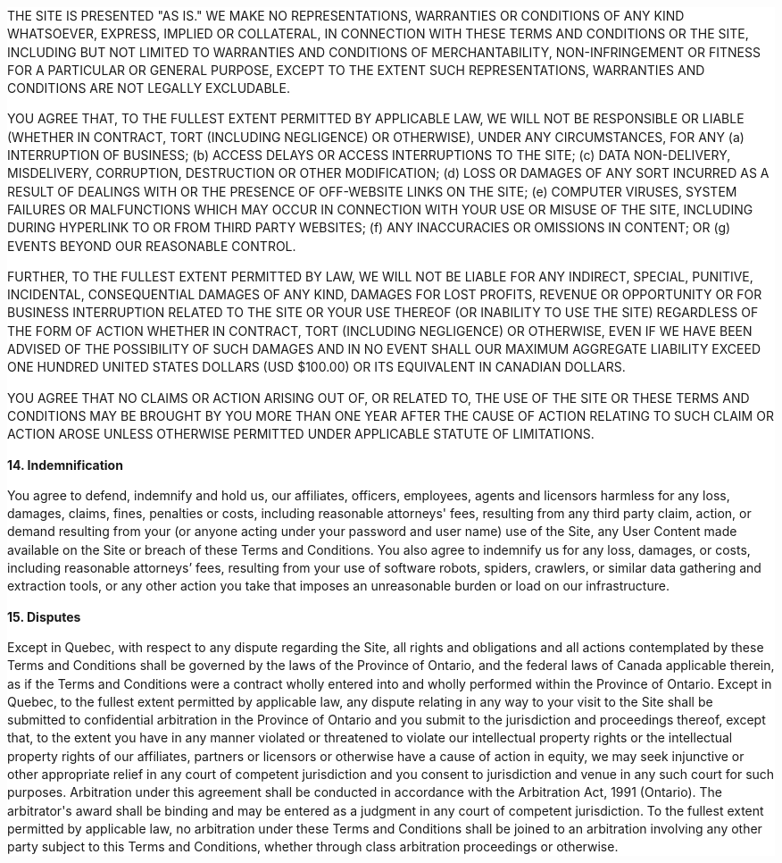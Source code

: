 THE SITE IS PRESENTED "AS IS." WE MAKE NO REPRESENTATIONS, WARRANTIES OR CONDITIONS OF ANY KIND WHATSOEVER, EXPRESS, IMPLIED OR COLLATERAL, IN CONNECTION WITH THESE TERMS AND CONDITIONS OR THE SITE, INCLUDING BUT NOT LIMITED TO WARRANTIES AND CONDITIONS OF MERCHANTABILITY, NON-INFRINGEMENT OR FITNESS FOR A PARTICULAR OR GENERAL PURPOSE, EXCEPT TO THE EXTENT SUCH REPRESENTATIONS, WARRANTIES AND CONDITIONS ARE NOT LEGALLY EXCLUDABLE.

YOU AGREE THAT, TO THE FULLEST EXTENT PERMITTED BY APPLICABLE LAW, WE WILL NOT BE RESPONSIBLE OR LIABLE (WHETHER IN CONTRACT, TORT (INCLUDING NEGLIGENCE) OR OTHERWISE), UNDER ANY CIRCUMSTANCES, FOR ANY (a) INTERRUPTION OF BUSINESS; (b) ACCESS DELAYS OR ACCESS INTERRUPTIONS TO THE SITE; (c) DATA NON-DELIVERY, MISDELIVERY, CORRUPTION, DESTRUCTION OR OTHER MODIFICATION; (d) LOSS OR DAMAGES OF ANY SORT INCURRED AS A RESULT OF DEALINGS WITH OR THE PRESENCE OF OFF-WEBSITE LINKS ON THE SITE; (e) COMPUTER VIRUSES, SYSTEM FAILURES OR MALFUNCTIONS WHICH MAY OCCUR IN CONNECTION WITH YOUR USE OR MISUSE OF THE SITE, INCLUDING DURING HYPERLINK TO OR FROM THIRD PARTY WEBSITES; (f) ANY INACCURACIES OR OMISSIONS IN CONTENT; OR (g) EVENTS BEYOND OUR REASONABLE CONTROL.

FURTHER, TO THE FULLEST EXTENT PERMITTED BY LAW, WE WILL NOT BE LIABLE FOR ANY INDIRECT, SPECIAL, PUNITIVE, INCIDENTAL, CONSEQUENTIAL DAMAGES OF ANY KIND, DAMAGES FOR LOST PROFITS, REVENUE OR OPPORTUNITY OR FOR BUSINESS INTERRUPTION RELATED TO THE SITE OR YOUR USE THEREOF (OR INABILITY TO USE THE SITE) REGARDLESS OF THE FORM OF ACTION WHETHER IN CONTRACT, TORT (INCLUDING NEGLIGENCE) OR OTHERWISE, EVEN IF WE HAVE BEEN ADVISED OF THE POSSIBILITY OF SUCH DAMAGES AND IN NO EVENT SHALL OUR MAXIMUM AGGREGATE LIABILITY EXCEED ONE HUNDRED UNITED STATES DOLLARS (USD $100.00) OR ITS EQUIVALENT IN CANADIAN DOLLARS.

YOU AGREE THAT NO CLAIMS OR ACTION ARISING OUT OF, OR RELATED TO, THE USE OF THE SITE OR THESE TERMS AND CONDITIONS MAY BE BROUGHT BY YOU MORE THAN ONE YEAR AFTER THE CAUSE OF ACTION RELATING TO SUCH CLAIM OR ACTION AROSE UNLESS OTHERWISE PERMITTED UNDER APPLICABLE STATUTE OF LIMITATIONS.

**14. Indemnification**

You agree to defend, indemnify and hold us, our affiliates, officers, employees, agents and licensors harmless for any loss, damages, claims, fines, penalties or costs, including reasonable attorneys' fees, resulting from any third party claim, action, or demand resulting from your (or anyone acting under your password and user name) use of the Site, any User Content made available on the Site or breach of these Terms and Conditions. You also agree to indemnify us for any loss, damages, or costs, including reasonable attorneys’ fees, resulting from your use of software robots, spiders, crawlers, or similar data gathering and extraction tools, or any other action you take that imposes an unreasonable burden or load on our infrastructure.

**15. Disputes**

Except in Quebec, with respect to any dispute regarding the Site, all rights and obligations and all actions contemplated by these Terms and Conditions shall be governed by the laws of the Province of Ontario, and the federal laws of Canada applicable therein, as if the Terms and Conditions were a contract wholly entered into and wholly performed within the Province of Ontario. Except in Quebec, to the fullest extent permitted by applicable law, any dispute relating in any way to your visit to the Site shall be submitted to confidential arbitration in the Province of Ontario and you submit to the jurisdiction and proceedings thereof, except that, to the extent you have in any manner violated or threatened to violate our intellectual property rights or the intellectual property rights of our affiliates, partners or licensors or otherwise have a cause of action in equity, we may seek injunctive or other appropriate relief in any court of competent jurisdiction and you consent to jurisdiction and venue in any such court for such purposes. Arbitration under this agreement shall be conducted in accordance with the Arbitration Act, 1991 (Ontario). The arbitrator's award shall be binding and may be entered as a judgment in any court of competent jurisdiction. To the fullest extent permitted by applicable law, no arbitration under these Terms and Conditions shall be joined to an arbitration involving any other party subject to this Terms and Conditions, whether through class arbitration proceedings or otherwise.

